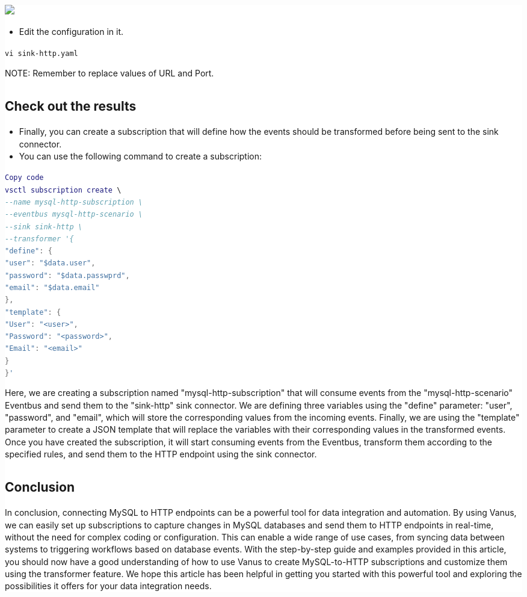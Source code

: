 ```shell
```
![](![](img/img3.png))

- Edit the configuration in it.
```shell
vi sink-http.yaml
```
NOTE: Remember to replace values of URL and Port.

## Check out the results

- Finally, you can create a subscription that will define how the events should be transformed before being sent to the sink connector.
- You can use the following command to create a subscription:

```lua
Copy code
vsctl subscription create \
--name mysql-http-subscription \
--eventbus mysql-http-scenario \
--sink sink-http \
--transformer '{
"define": {
"user": "$data.user",
"password": "$data.passwprd",
"email": "$data.email"
},
"template": {
"User": "<user>",
"Password": "<password>",
"Email": "<email>"
}
}'
```

Here, we are creating a subscription named "mysql-http-subscription" that will consume events from the "mysql-http-scenario" Eventbus and send them to the "sink-http" sink connector.
We are defining three variables using the "define" parameter: "user", "password", and "email", which will store the corresponding values from the incoming events.
Finally, we are using the "template" parameter to create a JSON template that will replace the variables with their corresponding values in the transformed events.
Once you have created the subscription, it will start consuming events from the Eventbus, 
transform them according to the specified rules, and send them to the HTTP endpoint using the sink connector.

## Conclusion

In conclusion, connecting MySQL to HTTP endpoints can be a powerful tool for data integration and automation. By using Vanus, we can easily set up subscriptions to capture changes in MySQL databases and send them to HTTP endpoints in real-time, without the need for complex coding or configuration. This can enable a wide range of use cases, from syncing data between systems to triggering workflows based on database events. With the step-by-step guide and examples provided in this article, you should now have a good understanding of how to use Vanus to create MySQL-to-HTTP subscriptions and customize them using the transformer feature. We hope this article has been helpful in getting you started with this powerful tool and exploring the possibilities it offers for your data integration needs.